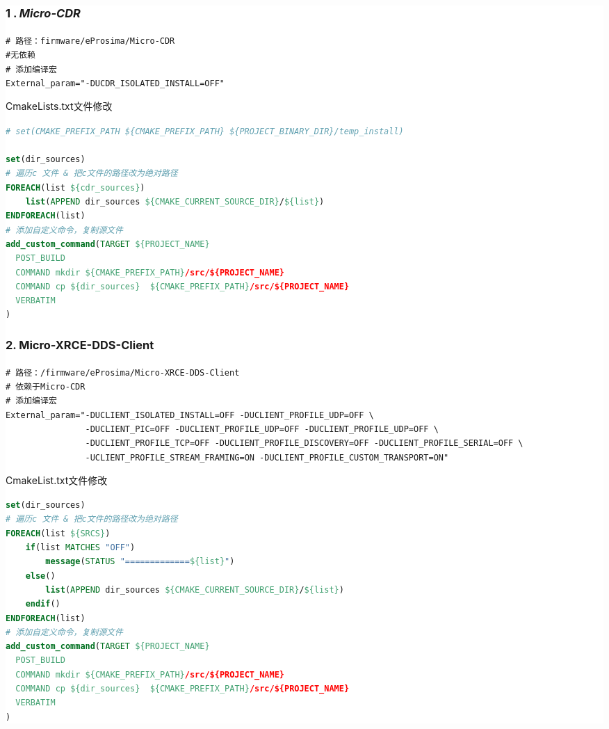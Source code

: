 ### 1 . *Micro-CDR* 

```shell
# 路径：firmware/eProsima/Micro-CDR
#无依赖
# 添加编译宏
External_param="-DUCDR_ISOLATED_INSTALL=OFF"
```

CmakeLists.txt文件修改

```cmake
# set(CMAKE_PREFIX_PATH ${CMAKE_PREFIX_PATH} ${PROJECT_BINARY_DIR}/temp_install)

set(dir_sources)
# 遍历c 文件 & 把c文件的路径改为绝对路径
FOREACH(list ${cdr_sources}) 
    list(APPEND dir_sources ${CMAKE_CURRENT_SOURCE_DIR}/${list})
ENDFOREACH(list)  
# 添加自定义命令，复制源文件
add_custom_command(TARGET ${PROJECT_NAME}
  POST_BUILD
  COMMAND mkdir ${CMAKE_PREFIX_PATH}/src/${PROJECT_NAME}
  COMMAND cp ${dir_sources}  ${CMAKE_PREFIX_PATH}/src/${PROJECT_NAME}
  VERBATIM
)
```



### 2. Micro-XRCE-DDS-Client

```shell
# 路径：/firmware/eProsima/Micro-XRCE-DDS-Client
# 依赖于Micro-CDR
# 添加编译宏
External_param="-DUCLIENT_ISOLATED_INSTALL=OFF -DUCLIENT_PROFILE_UDP=OFF \
                -DUCLIENT_PIC=OFF -DUCLIENT_PROFILE_UDP=OFF -DUCLIENT_PROFILE_UDP=OFF \
                -DUCLIENT_PROFILE_TCP=OFF -DUCLIENT_PROFILE_DISCOVERY=OFF -DUCLIENT_PROFILE_SERIAL=OFF \
                -UCLIENT_PROFILE_STREAM_FRAMING=ON -DUCLIENT_PROFILE_CUSTOM_TRANSPORT=ON"
```

CmakeList.txt文件修改

```cmake
set(dir_sources)
# 遍历c 文件 & 把c文件的路径改为绝对路径
FOREACH(list ${SRCS}) 
    if(list MATCHES "OFF")
        message(STATUS "=============${list}")
    else()
        list(APPEND dir_sources ${CMAKE_CURRENT_SOURCE_DIR}/${list})
    endif()
ENDFOREACH(list)  
# 添加自定义命令，复制源文件
add_custom_command(TARGET ${PROJECT_NAME}
  POST_BUILD
  COMMAND mkdir ${CMAKE_PREFIX_PATH}/src/${PROJECT_NAME}
  COMMAND cp ${dir_sources}  ${CMAKE_PREFIX_PATH}/src/${PROJECT_NAME}
  VERBATIM
)
```
